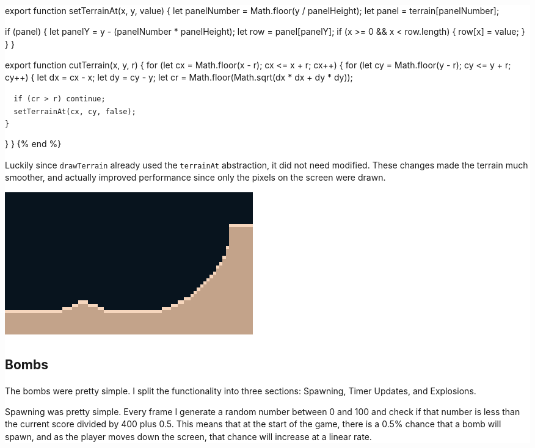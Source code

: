 export function setTerrainAt(x, y, value) {
  let panelNumber = Math.floor(y / panelHeight);
  let panel = terrain[panelNumber];

  if (panel) {
    let panelY = y - (panelNumber * panelHeight);
    let row = panel[panelY];
    if (x >= 0 && x < row.length) {
      row[x] = value;
    }
  }
}

export function cutTerrain(x, y, r) {
  for (let cx = Math.floor(x - r); cx <= x + r; cx++) {
    for (let cy = Math.floor(y - r); cy <= y + r; cy++) {
      let dx = cx - x;
      let dy = cy - y;
      let cr = Math.floor(Math.sqrt(dx * dx + dy * dy));

      if (cr > r) continue;
      setTerrainAt(cx, cy, false);
    }
  }
}
{% end %}

Luckily since `drawTerrain` already used the `terrainAt` abstraction, it did not
need modified. These changes made the terrain much smoother, and actually
improved performance since only the pixels on the screen were drawn.

![SmootherTerrain](./SmootherTerrain.PNG)

## Bombs

The bombs were pretty simple. I split the functionality into three sections:
Spawning, Timer Updates, and Explosions.

Spawning was pretty simple. Every frame I generate a random number between 0 and
100 and check if that number is less than the current score divided by 400 plus
0.5. This means that at the start of the game, there is a 0.5% chance that a
bomb will spawn, and as the player moves down the screen, that chance will
increase at a linear rate.

